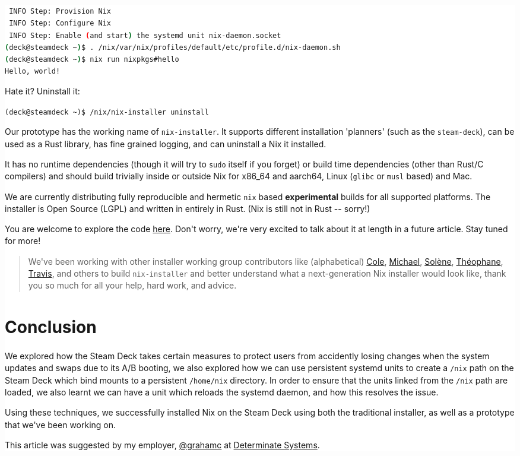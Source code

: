 ```bash
 INFO Step: Provision Nix
 INFO Step: Configure Nix
 INFO Step: Enable (and start) the systemd unit nix-daemon.socket
(deck@steamdeck ~)$ . /nix/var/nix/profiles/default/etc/profile.d/nix-daemon.sh
(deck@steamdeck ~)$ nix run nixpkgs#hello
Hello, world!
```

Hate it? Uninstall it:

```
(deck@steamdeck ~)$ /nix/nix-installer uninstall
```

Our prototype has the working name of `nix-installer`. It supports different installation 'planners' (such as the `steam-deck`), can be used as a Rust library, has fine grained logging, and can uninstall a Nix it installed.

It has no runtime dependencies (though it will try to `sudo` itself if you forget) or build time dependencies (other than Rust/C compilers) and should build trivially inside or outside Nix for x86_64 and aarch64, Linux (`glibc` or `musl` based) and Mac.

We are currently distributing fully reproducible and hermetic `nix` based **experimental** builds for all supported platforms. The installer is Open Source (LGPL) and written in entirely in Rust. (Nix is still not in Rust -- sorry!)
 
You are welcome to explore the code [here](https://github.com/DeterminateSystems/nix-installer). Don't worry, we're very excited to talk about it at length in a future article. Stay tuned for more!

> We've been working with other installer working group contributors like (alphabetical) [Cole](https://github.com/colemickens), [Michael](https://github.com/mkenigs), [Solène](https://dataswamp.org/~solene/index.html), [Théophane](https://github.com/thufschmitt), [Travis](https://t-ravis.com/), and others to build `nix-installer` and better understand what a next-generation Nix installer would look like, thank you so much for all your help, hard work, and advice.

# Conclusion

We explored how the Steam Deck takes certain measures to protect users from accidently losing changes when the system updates and swaps due to its A/B booting, we also explored how we can use persistent systemd units to create a `/nix` path on the Steam Deck which bind mounts to a persistent `/home/nix` directory. In order to ensure that the units linked from the `/nix` path are loaded, we also learnt we can have a unit which reloads the systemd daemon, and how this resolves the issue.

Using these techniques, we successfully installed Nix on the Steam Deck using both the traditional installer, as well as a prototype that we've been working on.

This article was suggested by my employer, [@grahamc] at [Determinate Systems].

[@grahamc]: https://github.com/grahamc
[Determinate Systems]: https://determinate.systems/